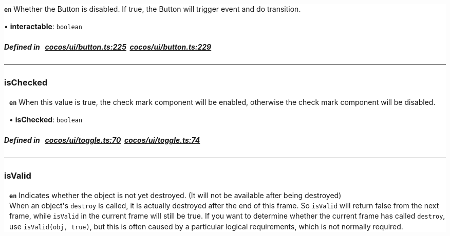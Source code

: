 
**`en`** 
Whether the Button is disabled.
If true, the Button will trigger event and do transition.





•  **interactable**:
 ``boolean`` 
</div>

##### Defined in &nbsp;   [cocos/ui/button.ts:225](https://github.com/cocos-creator/engine/blob/c7bf6b8a9/cocos/ui/button.ts#L225)&nbsp;   [cocos/ui/button.ts:229](https://github.com/cocos-creator/engine/blob/c7bf6b8a9/cocos/ui/button.ts#L229)&nbsp;


___


### isChecked
<div style="margin-left: 10px;">




**`en`** 
When this value is true, the check mark component will be enabled,
otherwise the check mark component will be disabled.





•  **isChecked**:
 ``boolean`` 
</div>

##### Defined in &nbsp;   [cocos/ui/toggle.ts:70](https://github.com/cocos-creator/engine/blob/c7bf6b8a9/cocos/ui/toggle.ts#L70)&nbsp;   [cocos/ui/toggle.ts:74](https://github.com/cocos-creator/engine/blob/c7bf6b8a9/cocos/ui/toggle.ts#L74)&nbsp;


___


### isValid
<div style="margin-left: 10px;">




**`en`** 
Indicates whether the object is not yet destroyed. (It will not be available after being destroyed)<br>
When an object's `destroy` is called, it is actually destroyed after the end of this frame.
So `isValid` will return false from the next frame, while `isValid` in the current frame will still be true.
If you want to determine whether the current frame has called `destroy`, use `isValid(obj, true)`,
but this is often caused by a particular logical requirements, which is not normally required.
